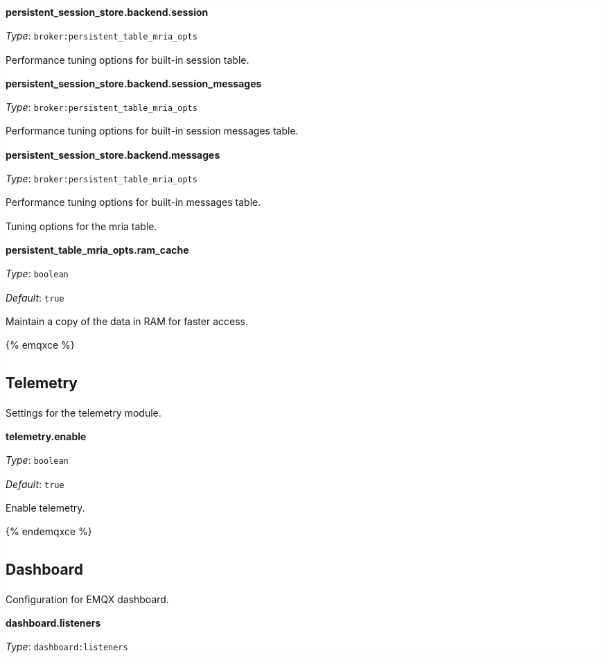 
**persistent_session_store.backend.session**

  *Type*: `broker:persistent_table_mria_opts`

  Performance tuning options for built-in session table.


**persistent_session_store.backend.session_messages**

  *Type*: `broker:persistent_table_mria_opts`

  Performance tuning options for built-in session messages table.


**persistent_session_store.backend.messages**

  *Type*: `broker:persistent_table_mria_opts`

  Performance tuning options for built-in messages table.




Tuning options for the mria table.

**persistent_table_mria_opts.ram_cache**

  *Type*: `boolean`

  *Default*: `true`

  Maintain a copy of the data in RAM for faster access.



{% emqxce %}

## Telemetry


Settings for the telemetry module.

**telemetry.enable**

  *Type*: `boolean`

  *Default*: `true`

  Enable telemetry.



{% endemqxce %}





## Dashboard


Configuration for EMQX dashboard.

**dashboard.listeners**

  *Type*: `dashboard:listeners`
